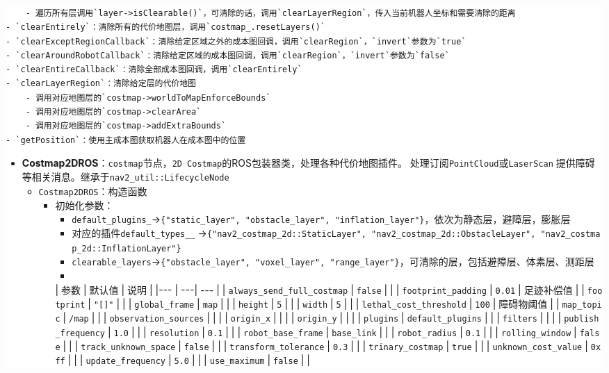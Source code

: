         - 遍历所有层调用`layer->isClearable()`，可清除的话，调用`clearLayerRegion`，传入当前机器人坐标和需要清除的距离
    - `clearEntirely`：清除所有的代价地图层，调用`costmap_.resetLayers()`
    - `clearExceptRegionCallback`：清除给定区域之外的成本图回调，调用`clearRegion`，`invert`参数为`true`
    - `clearAroundRobotCallback`：清除给定区域的成本图回调，调用`clearRegion`，`invert`参数为`false`
    - `clearEntireCallback`：清除全部成本图回调，调用`clearEntirely`
    - `clearLayerRegion`：清除给定层的代价地图
        - 调用对应地图层的`costmap->worldToMapEnforceBounds`
        - 调用对应地图层的`costmap->clearArea`
        - 调用对应地图层的`costmap->addExtraBounds`
    - `getPosition`：使用主成本图获取机器人在成本图中的位置

- **Costmap2DROS**：`costmap`节点，`2D Costmap`的ROS包装器类，处理各种代价地图插件。 处理订阅`PointCloud`或`LaserScan`
  提供障碍等相关消息。继承于`nav2_util::LifecycleNode`
    - `Costmap2DROS`：构造函数
        - 初始化参数：
            - `default_plugins_`->`{"static_layer", "obstacle_layer", "inflation_layer"}`，依次为静态层，避障层，膨胀层
            - 对应的插件`default_types__`
              ->`{"nav2_costmap_2d::StaticLayer", "nav2_costmap_2d::ObstacleLayer", "nav2_costmap_2d::InflationLayer"}`
            - `clearable_layers`->`{"obstacle_layer", "voxel_layer", "range_layer"}`，可清除的层，包括避障层、体素层、测距层
            -
          | 参数 | 默认值 | 说明 |
                                                                                                                                                                          |--- | ---| --- |
          | `always_send_full_costmap` | `false` |  |
          | `footprint_padding` | `0.01` | 足迹补偿值 |
          | `footprint` | `"[]"` |  |
          | `global_frame` | `map` |  |
          | `height` | `5` |  |
          | `width` | `5` |  |
          | `lethal_cost_threshold` | `100` | 障碍物阈值 |
          | `map_topic` | `/map` |  |
          | `observation_sources` |  |  |
          | `origin_x` |  |  |
          | `origin_y` |  |  |
          | `plugins` | `default_plugins` |  |
          | `filters` |  |  |
          | `publish_frequency` | `1.0` |  |
          | `resolution` | `0.1` |  |
          | `robot_base_frame` | `base_link` |  |
          | `robot_radius` | `0.1` |  |
          | `rolling_window` | `false` |  |
          | `track_unknown_space` | `false` |  |
          | `transform_tolerance` | `0.3` |  |
          | `trinary_costmap` | `true` |  |
          | `unknown_cost_value` | `0xff` |  |
          | `update_frequency` | `5.0` |  |
          | `use_maximum` | `false` |  |